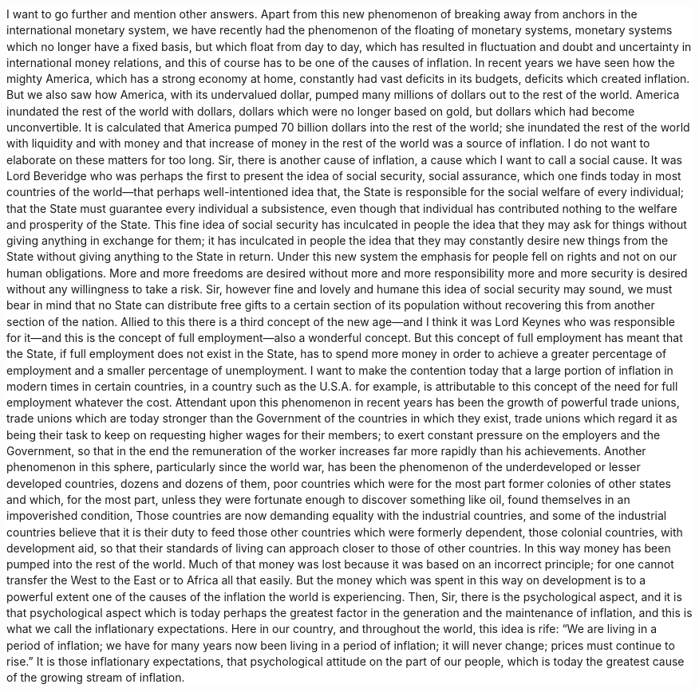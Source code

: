 <p>I want to go further and mention other answers. Apart from this new phenomenon of breaking away from anchors in the international monetary system, we have recently had the phenomenon of the floating of monetary systems, monetary systems which no longer have a fixed basis, but which float from day to day, which has resulted in fluctuation and doubt and uncertainty in international money relations, and this of course has to be one of the causes of inflation. In recent years we have seen how the mighty America, which has a strong economy at home, constantly had vast deficits in its budgets, deficits which created inflation. But we also saw how America, with its undervalued dollar, pumped many millions of dollars out to the rest of the world. America inundated the rest of the world with dollars, dollars which were no longer based on gold, but dollars which had become unconvertible. It is calculated that America pumped 70 billion dollars into the rest of the world; she inundated the rest of the world with liquidity and with money and that increase of money in the rest of the world was a source of inflation. I do not want to elaborate on these matters for too long. Sir, there is another cause of inflation, a cause which I want to call a social cause. It was Lord Beveridge who was perhaps the first to present the idea of social security, social assurance, which one finds today in most countries of the world&#x2014;that perhaps well-intentioned idea that, the State is responsible for the social welfare of every individual; that the State must guarantee every individual a subsistence, even though that individual has contributed nothing to the welfare and prosperity of the State. This fine idea of social security has inculcated in people the idea that they may ask for things without giving anything in exchange for them; it has inculcated in people the idea that they may constantly desire new things from the State without giving anything to the State in return. Under this new system the emphasis for people fell on rights and not on our human obligations. More and more freedoms are desired without more and more responsibility more and more security is desired without any willingness to take a risk. Sir, however fine and lovely and humane this idea of social security may sound, we must bear in mind that no State can distribute free gifts to a certain section of its population without recovering this from another section of the nation. Allied to this there is a third concept of the new age&#x2014;and I think it was Lord Keynes who was responsible for it&#x2014;and this is the concept of full employment&#x2014;also a wonderful concept. But this concept of full employment has meant that the State, if full employment does not exist in the State, has to spend more money in order to achieve a greater percentage of employment and a smaller percentage of unemployment. I want to make the contention today that a large portion of inflation in modern times in certain countries, in a country such as the U.S.A. for example, is attributable to this concept of the need for full employment whatever the cost. Attendant upon this phenomenon in recent years has been the growth of powerful trade unions, trade unions which are today stronger than the Government of the countries in which they exist, trade unions which regard it as being their task to keep on requesting higher wages for their members; to exert constant pressure on the employers and the Government, so that in the end the remuneration of the worker increases far more rapidly than his achievements. Another phenomenon in this sphere, particularly since the world war, has been the phenomenon of the underdeveloped or lesser developed countries, dozens and dozens of them, poor countries which were for the most part former colonies of other states and which, for the most part, unless they were fortunate enough to discover something like oil, found themselves in an impoverished condition, Those countries are now demanding equality with the industrial <span class="col_1421-1422" refersTo="page_0725"/>countries, and some of the industrial countries believe that it is their duty to feed those other countries which were formerly dependent, those colonial countries, with development aid, so that their standards of living can approach closer to those of other countries. In this way money has been pumped into the rest of the world. Much of that money was lost because it was based on an incorrect principle; for one cannot transfer the West to the East or to Africa all that easily. But the money which was spent in this way on development is to a powerful extent one of the causes of the inflation the world is experiencing. Then, Sir, there is the psychological aspect, and it is that psychological aspect which is today perhaps the greatest factor in the generation and the maintenance of inflation, and this is what we call the inflationary expectations. Here in our country, and throughout the world, this idea is rife: &#x201C;We are living in a period of inflation; we have for many years now been living in a period of inflation; it will never change; prices must continue to rise.&#x201D; It is those inflationary expectations, that psychological attitude on the part of our people, which is today the greatest cause of the growing stream of inflation.</p>
